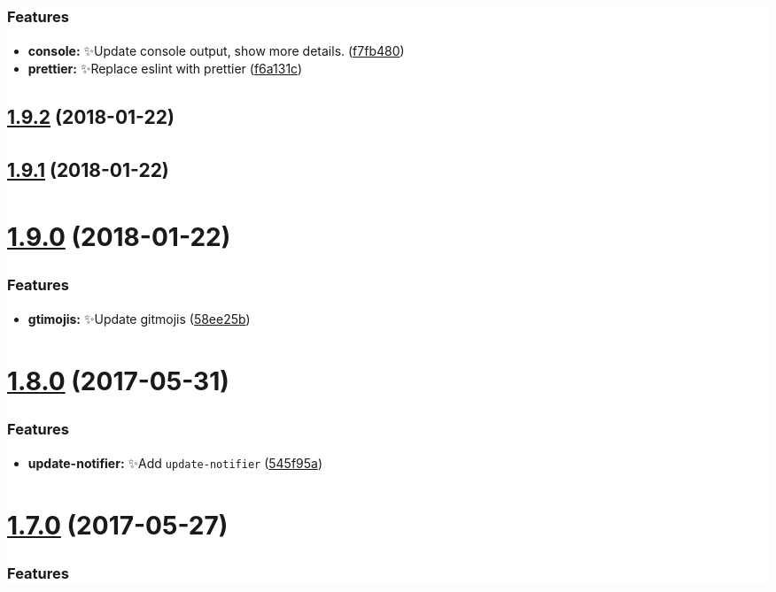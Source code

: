 
### Features

* **console:** :sparkles:Update console output, show more details. ([f7fb480](https://github.com/vivaxy/gacp/commit/f7fb480))
* **prettier:** :sparkles:Replace eslint with prettier ([f6a131c](https://github.com/vivaxy/gacp/commit/f6a131c))



<a name="1.9.2"></a>
## [1.9.2](https://github.com/vivaxy/gacp/compare/v1.9.1...v1.9.2) (2018-01-22)



<a name="1.9.1"></a>
## [1.9.1](https://github.com/vivaxy/gacp/compare/v1.9.0...v1.9.1) (2018-01-22)



<a name="1.9.0"></a>
# [1.9.0](https://github.com/vivaxy/gacp/compare/v1.8.0...v1.9.0) (2018-01-22)


### Features

* **gtimojis:** :sparkles:Update gitmojis ([58ee25b](https://github.com/vivaxy/gacp/commit/58ee25b))



<a name="1.8.0"></a>
# [1.8.0](https://github.com/vivaxy/gacp/compare/v1.7.0...v1.8.0) (2017-05-31)


### Features

* **update-notifier:** :sparkles:Add `update-notifier` ([545f95a](https://github.com/vivaxy/gacp/commit/545f95a))



<a name="1.7.0"></a>
# [1.7.0](https://github.com/vivaxy/gacp/compare/v1.6.1...v1.7.0) (2017-05-27)


### Features

